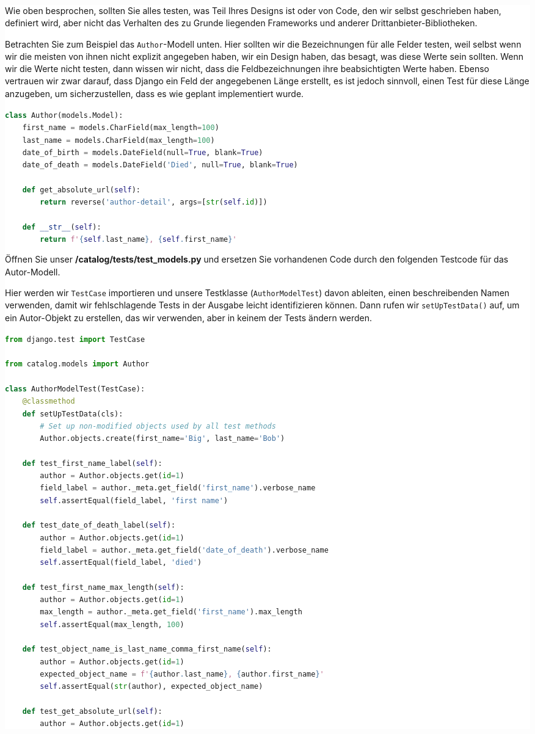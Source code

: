 Wie oben besprochen, sollten Sie alles testen, was Teil Ihres Designs ist oder von Code, den wir selbst geschrieben haben, definiert wird, aber nicht das Verhalten des zu Grunde liegenden Frameworks und anderer Drittanbieter-Bibliotheken.

Betrachten Sie zum Beispiel das `Author`-Modell unten. Hier sollten wir die Bezeichnungen für alle Felder testen, weil selbst wenn wir die meisten von ihnen nicht explizit angegeben haben, wir ein Design haben, das besagt, was diese Werte sein sollten. Wenn wir die Werte nicht testen, dann wissen wir nicht, dass die Feldbezeichnungen ihre beabsichtigten Werte haben. Ebenso vertrauen wir zwar darauf, dass Django ein Feld der angegebenen Länge erstellt, es ist jedoch sinnvoll, einen Test für diese Länge anzugeben, um sicherzustellen, dass es wie geplant implementiert wurde.

```python
class Author(models.Model):
    first_name = models.CharField(max_length=100)
    last_name = models.CharField(max_length=100)
    date_of_birth = models.DateField(null=True, blank=True)
    date_of_death = models.DateField('Died', null=True, blank=True)

    def get_absolute_url(self):
        return reverse('author-detail', args=[str(self.id)])

    def __str__(self):
        return f'{self.last_name}, {self.first_name}'
```

Öffnen Sie unser **/catalog/tests/test_models.py** und ersetzen Sie vorhandenen Code durch den folgenden Testcode für das Autor-Modell.

Hier werden wir `TestCase` importieren und unsere Testklasse (`AuthorModelTest`) davon ableiten, einen beschreibenden Namen verwenden, damit wir fehlschlagende Tests in der Ausgabe leicht identifizieren können. Dann rufen wir `setUpTestData()` auf, um ein Autor-Objekt zu erstellen, das wir verwenden, aber in keinem der Tests ändern werden.

```python
from django.test import TestCase

from catalog.models import Author

class AuthorModelTest(TestCase):
    @classmethod
    def setUpTestData(cls):
        # Set up non-modified objects used by all test methods
        Author.objects.create(first_name='Big', last_name='Bob')

    def test_first_name_label(self):
        author = Author.objects.get(id=1)
        field_label = author._meta.get_field('first_name').verbose_name
        self.assertEqual(field_label, 'first name')

    def test_date_of_death_label(self):
        author = Author.objects.get(id=1)
        field_label = author._meta.get_field('date_of_death').verbose_name
        self.assertEqual(field_label, 'died')

    def test_first_name_max_length(self):
        author = Author.objects.get(id=1)
        max_length = author._meta.get_field('first_name').max_length
        self.assertEqual(max_length, 100)

    def test_object_name_is_last_name_comma_first_name(self):
        author = Author.objects.get(id=1)
        expected_object_name = f'{author.last_name}, {author.first_name}'
        self.assertEqual(str(author), expected_object_name)

    def test_get_absolute_url(self):
        author = Author.objects.get(id=1)
```